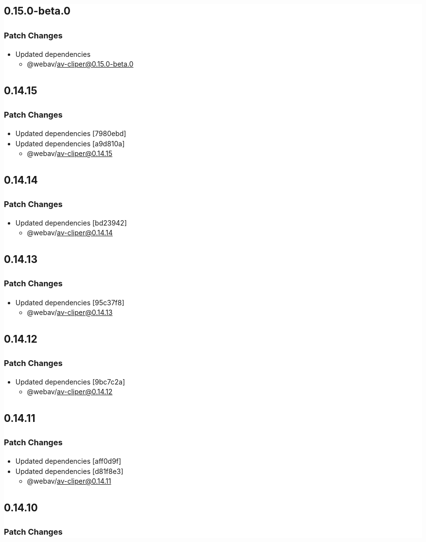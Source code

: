 ## 0.15.0-beta.0

### Patch Changes

- Updated dependencies
  - @webav/av-cliper@0.15.0-beta.0

## 0.14.15

### Patch Changes

- Updated dependencies [7980ebd]
- Updated dependencies [a9d810a]
  - @webav/av-cliper@0.14.15

## 0.14.14

### Patch Changes

- Updated dependencies [bd23942]
  - @webav/av-cliper@0.14.14

## 0.14.13

### Patch Changes

- Updated dependencies [95c37f8]
  - @webav/av-cliper@0.14.13

## 0.14.12

### Patch Changes

- Updated dependencies [9bc7c2a]
  - @webav/av-cliper@0.14.12

## 0.14.11

### Patch Changes

- Updated dependencies [aff0d9f]
- Updated dependencies [d81f8e3]
  - @webav/av-cliper@0.14.11

## 0.14.10

### Patch Changes
